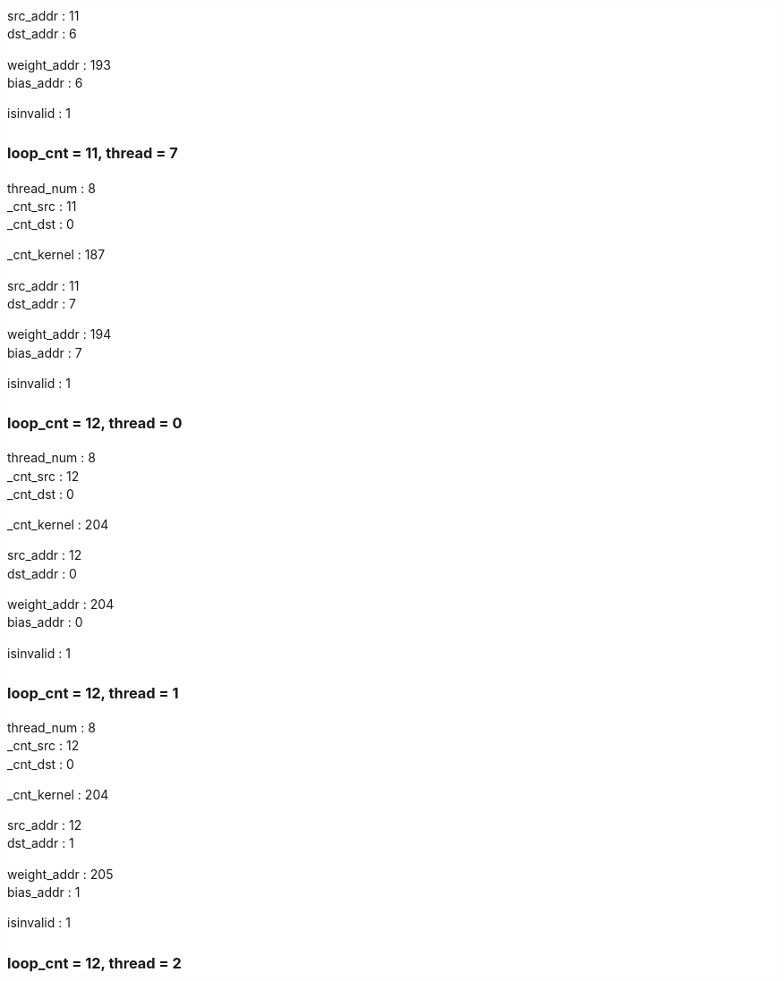 src_addr : 11  
dst_addr : 6  

weight_addr : 193  
bias_addr : 6  

isinvalid : 1  

### loop_cnt = 11, thread = 7  

thread_num : 8  
_cnt_src : 11  
_cnt_dst : 0  

_cnt_kernel : 187  

src_addr : 11  
dst_addr : 7  

weight_addr : 194  
bias_addr : 7  

isinvalid : 1  


### loop_cnt = 12, thread = 0  

thread_num : 8  
_cnt_src : 12  
_cnt_dst : 0  

_cnt_kernel : 204  

src_addr : 12  
dst_addr : 0  

weight_addr : 204  
bias_addr : 0  

isinvalid : 1  

### loop_cnt = 12, thread = 1  

thread_num : 8  
_cnt_src : 12  
_cnt_dst : 0  

_cnt_kernel : 204  

src_addr : 12  
dst_addr : 1  

weight_addr : 205  
bias_addr : 1  

isinvalid : 1  

### loop_cnt = 12, thread = 2  
